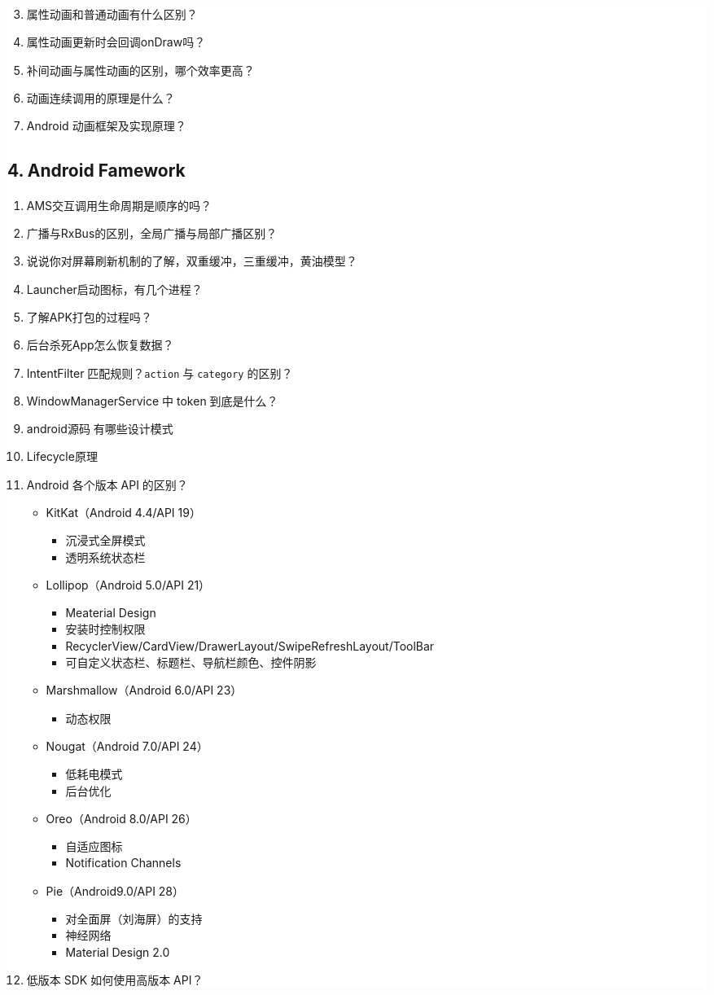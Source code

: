 3. 属性动画和普通动画有什么区别？

4. 属性动画更新时会回调onDraw吗？

5. 补间动画与属性动画的区别，哪个效率更高？

6. 动画连续调用的原理是什么？

7. Android 动画框架及实现原理？

## 4. Android Famework

1. AMS交互调用生命周期是顺序的吗？

2. 广播与RxBus的区别，全局广播与局部广播区别？

3. 说说你对屏幕刷新机制的了解，双重缓冲，三重缓冲，黄油模型？

4. Launcher启动图标，有几个进程？

5. 了解APK打包的过程吗？

7. 后台杀死App怎么恢复数据？

8. IntentFilter 匹配规则？`action` 与 `category` 的区别？

9. WindowManagerService 中 token 到底是什么？

10. android源码 有哪些设计模式

13. Lifecycle原理

14. Android 各个版本 API 的区别？

    - KitKat（Android 4.4/API 19）
      - 沉浸式全屏模式
      - 透明系统状态栏
    - Lollipop（Android 5.0/API 21）

      - Meaterial Design
      - 安装时控制权限
      - RecyclerView/CardView/DrawerLayout/SwipeRefreshLayout/ToolBar
      - 可自定义状态栏、标题栏、导航栏颜色、控件阴影
    - Marshmallow（Android 6.0/API 23）

      - 动态权限
    - Nougat（Android 7.0/API 24）
      - 低耗电模式
      - 后台优化
    - Oreo（Android 8.0/API 26）
      - 自适应图标
      - Notification Channels
    - Pie（Android9.0/API 28）
      - 对全面屏（刘海屏）的支持
      - 神经网络
      - Material Design 2.0

15. 低版本 SDK 如何使用高版本 API？
